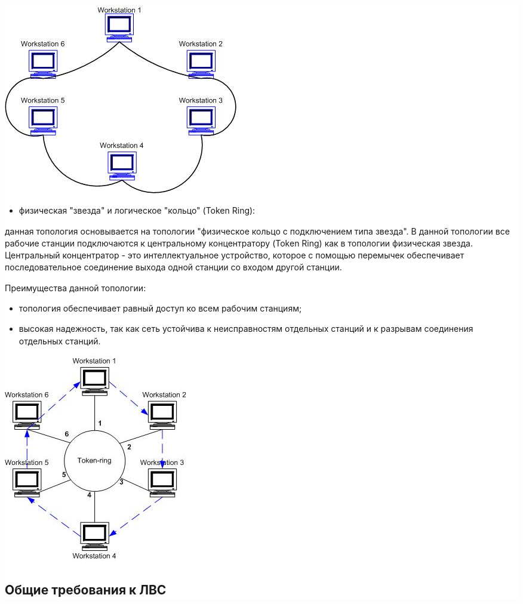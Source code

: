 ![](media/nm/image3.jpeg)

-   физическая "звезда" и логическое "кольцо" (Token Ring):

данная топология основывается на топологии "физическое кольцо с подключением типа звезда". В данной топологии все рабочие станции подключаются к центральному концентратору (Token Ring) как в топологии физическая звезда. Центральный концентратор - это интеллектуальное устройство, которое с помощью перемычек обеспечивает последовательное соединение выхода одной станции со входом другой станции.

Преимущества данной топологии:

-   топология обеспечивает равный доступ ко всем рабочим станциям;

-   высокая надежность, так как сеть устойчива к неисправностям отдельных станций и к разрывам соединения отдельных станций.

![](media/nm/image4.jpeg)

Общие требования к ЛВС
----------------------

